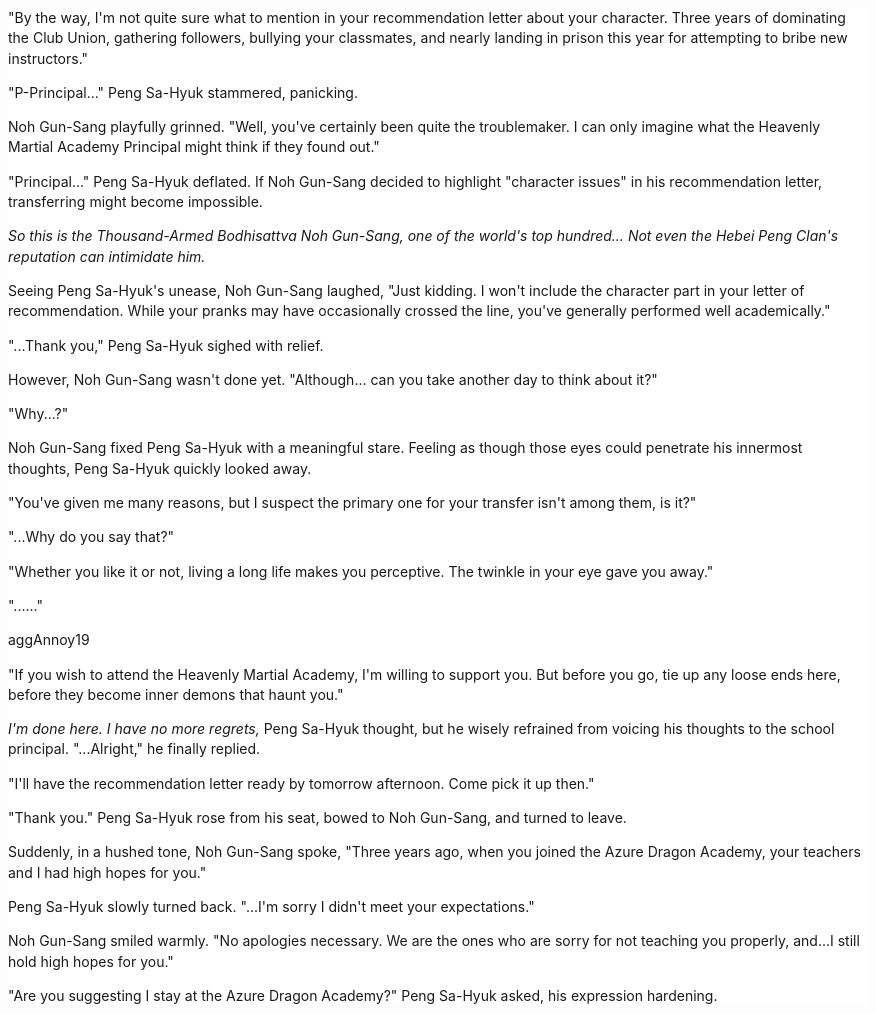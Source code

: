 "By the way, I'm not quite sure what to mention in your recommendation letter about your character. Three years of dominating the Club Union, gathering followers, bullying your classmates, and nearly landing in prison this year for attempting to bribe new instructors."

"P-Principal..." Peng Sa-Hyuk stammered, panicking.

Noh Gun-Sang playfully grinned. "Well, you've certainly been quite the troublemaker. I can only imagine what the Heavenly Martial Academy Principal might think if they found out."

"Principal..." Peng Sa-Hyuk deflated. If Noh Gun-Sang decided to highlight "character issues" in his recommendation letter, transferring might become impossible.

*So this is the Thousand-Armed Bodhisattva Noh Gun-Sang, one of the world's top hundred… Not even the Hebei Peng Clan's reputation can intimidate him.*

Seeing Peng Sa-Hyuk's unease, Noh Gun-Sang laughed, "Just kidding. I won't include the character part in your letter of recommendation. While your pranks may have occasionally crossed the line, you've generally performed well academically."

"...Thank you," Peng Sa-Hyuk sighed with relief.

However, Noh Gun-Sang wasn't done yet. "Although… can you take another day to think about it?"

"Why...?"

Noh Gun-Sang fixed Peng Sa-Hyuk with a meaningful stare. Feeling as though those eyes could penetrate his innermost thoughts, Peng Sa-Hyuk quickly looked away.

"You've given me many reasons, but I suspect the primary one for your transfer isn't among them, is it?"

"...Why do you say that?"

"Whether you like it or not, living a long life makes you perceptive. The twinkle in your eye gave you away."

"......"

aggAnnoy19

"If you wish to attend the Heavenly Martial Academy, I'm willing to support you. But before you go, tie up any loose ends here, before they become inner demons that haunt you."

*I'm done here. I have no more regrets,* Peng Sa-Hyuk thought, but he wisely refrained from voicing his thoughts to the school principal. "...Alright," he finally replied.

"I'll have the recommendation letter ready by tomorrow afternoon. Come pick it up then."

"Thank you." Peng Sa-Hyuk rose from his seat, bowed to Noh Gun-Sang, and turned to leave.

Suddenly, in a hushed tone, Noh Gun-Sang spoke, "Three years ago, when you joined the Azure Dragon Academy, your teachers and I had high hopes for you."

Peng Sa-Hyuk slowly turned back. "...I'm sorry I didn't meet your expectations."

Noh Gun-Sang smiled warmly. "No apologies necessary. We are the ones who are sorry for not teaching you properly, and...I still hold high hopes for you." 

"Are you suggesting I stay at the Azure Dragon Academy?" Peng Sa-Hyuk asked, his expression hardening.

